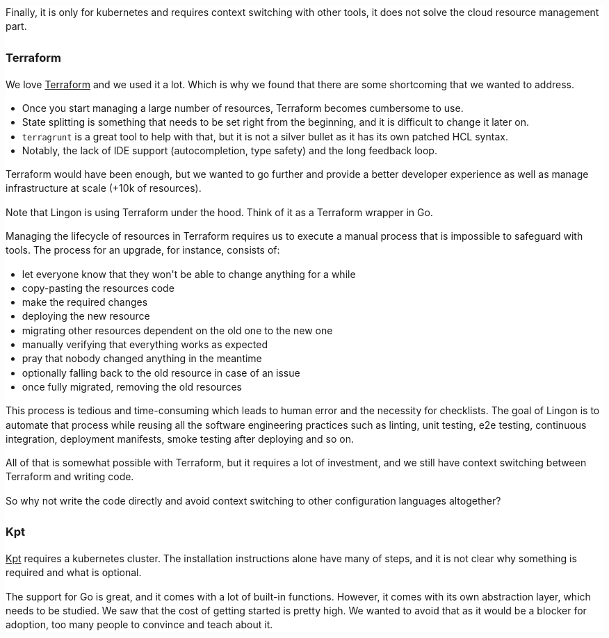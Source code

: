 Finally, it is only for kubernetes and requires context switching with other tools,
it does not solve the cloud resource management part.

### Terraform

We love [Terraform](https://www.terraform.io/) and we used it a lot.
Which is why we found that there are some shortcoming that we wanted to address.

- Once you start managing a large number of resources, Terraform becomes cumbersome to use.
- State splitting is something that needs to be set right from the beginning, and it is difficult to change it later on.
- `terragrunt` is a great tool to help with that, but it is not a silver bullet as it has its own patched HCL syntax.
- Notably, the lack of IDE support (autocompletion, type safety) and the long feedback loop.

Terraform would have been enough, but we wanted to go further and provide a better developer experience as well as
manage infrastructure at scale (+10k of resources).

Note that Lingon is using Terraform under the hood. Think of it as a Terraform wrapper in Go.

Managing the lifecycle of resources in Terraform requires us to execute a manual process that is impossible to safeguard with tools.
The process for an upgrade, for instance, consists of:

- let everyone know that they won't be able to change anything for a while
- copy-pasting the resources code
- make the required changes
- deploying the new resource
- migrating other resources dependent on the old one to the new one
- manually verifying that everything works as expected
- pray that nobody changed anything in the meantime
- optionally falling back to the old resource in case of an issue
- once fully migrated, removing the old resources

This process is tedious and time-consuming which leads to human error and the necessity for checklists.
The goal of Lingon is to automate that process while reusing all the software engineering practices such as
linting, unit testing, e2e testing, continuous integration, deployment manifests, smoke testing after deploying and so on.

All of that is somewhat possible with Terraform, but it requires a lot of investment,
and we still have context switching between Terraform and writing code.

So why not write the code directly and avoid context switching to other configuration languages altogether?

### Kpt

[Kpt](https://github.com/GoogleContainerTools/kpt) requires a kubernetes cluster.
The installation instructions alone have many of steps, and it is not clear why something is required and what is optional.

The support for Go is great, and it comes with a lot of built-in functions.
However, it comes with its own abstraction layer, which needs to be studied.
We saw that the cost of getting started is pretty high.
We wanted to avoid that as it would be a blocker for adoption, too many people to convince and teach about it.
